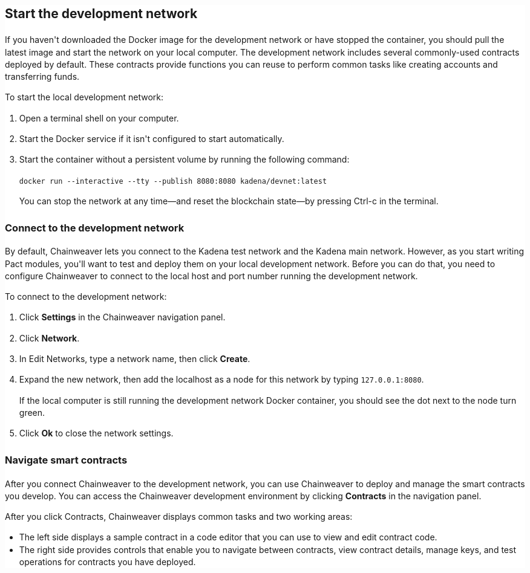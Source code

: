 ## Start the development network

If you haven't downloaded the Docker image for the development network or have stopped the container, you should pull the latest image and start the network on your local computer. The development network includes several commonly-used contracts deployed by default. These contracts provide functions you can reuse to perform common tasks like creating accounts and transferring funds.

To start the local development network:

1. Open a terminal shell on your computer.

2. Start the Docker service if it isn't configured to start automatically.

3. Start the container without a persistent volume by running the following command:

   ```shell
   docker run --interactive --tty --publish 8080:8080 kadena/devnet:latest
   ```

   You can stop the network at any time—and reset the blockchain state—by pressing Ctrl-c in the terminal.

### Connect to the development network

By default, Chainweaver lets you connect to the Kadena test network and the Kadena main network. However, as you start writing Pact modules, you'll want to test and deploy them on your local development network. Before you can do that, you need to configure Chainweaver to connect to the local host and port number running the development network.

To connect to the development network:

1.  Click **Settings** in the Chainweaver navigation panel.

2.  Click **Network**.

3.  In Edit Networks, type a network name, then click **Create**.

4.  Expand the new network, then add the localhost as a node for this network by typing `127.0.0.1:8080`.

    If the local computer is still running the development network Docker container, you should see the dot next to the node turn green.

5.  Click **Ok** to close the network settings.

### Navigate smart contracts

After you connect Chainweaver to the development network, you can use Chainweaver to deploy and manage the smart contracts you develop. You can access the Chainweaver development environment by clicking **Contracts** in the navigation panel.

After you click Contracts, Chainweaver displays common tasks and two working areas:

- The left side displays a sample contract in a code editor that you can use to view and edit contract code.
- The right side provides controls that enable you to navigate between contracts, view contract details, manage keys, and test operations for contracts you have deployed.
